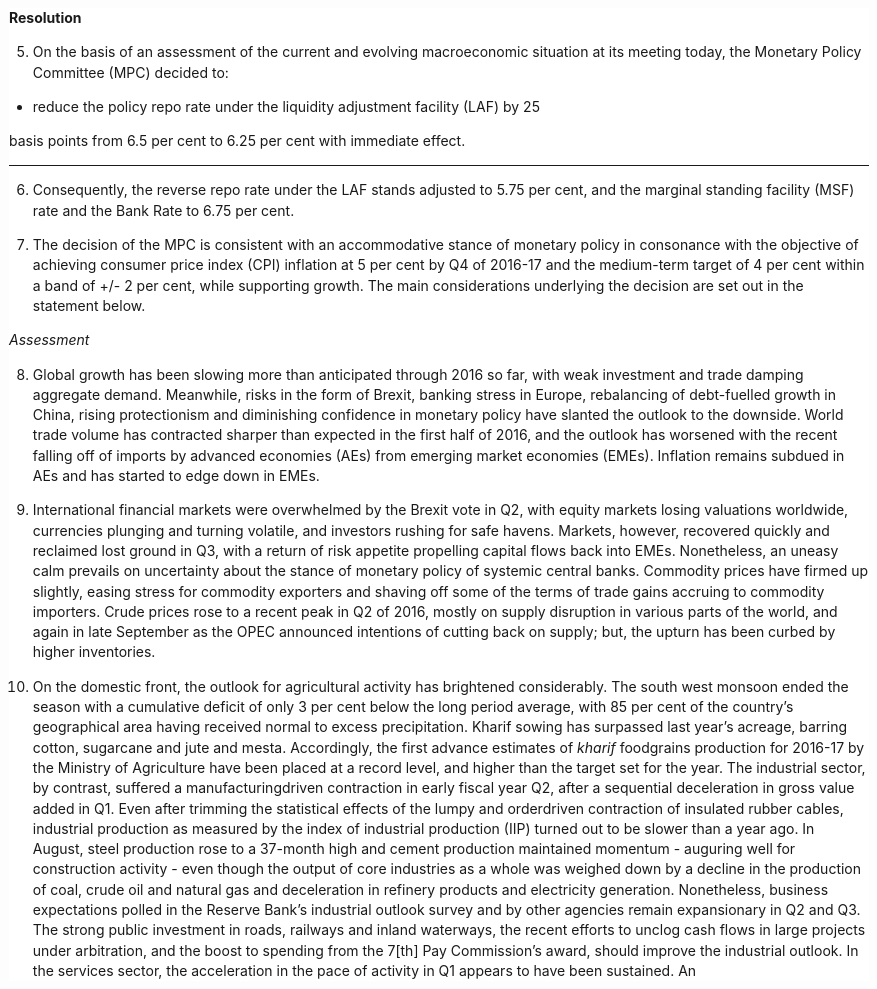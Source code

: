 **Resolution**

5. On the basis of an assessment of the current and evolving macroeconomic
situation at its meeting today, the Monetary Policy Committee (MPC) decided to:

- reduce the policy repo rate under the liquidity adjustment facility (LAF) by 25

basis points from 6.5 per cent to 6.25 per cent with immediate effect.


-----

6. Consequently, the reverse repo rate under the LAF stands adjusted to 5.75
per cent, and the marginal standing facility (MSF) rate and the Bank Rate to 6.75 per
cent.

7. The decision of the MPC is consistent with an accommodative stance of
monetary policy in consonance with the objective of achieving consumer price index
(CPI) inflation at 5 per cent by Q4 of 2016-17 and the medium-term target of 4 per
cent within a band of +/- 2 per cent, while supporting growth. The main
considerations underlying the decision are set out in the statement below.


_Assessment_


8. Global growth has been slowing more than anticipated through 2016 so far,
with weak investment and trade damping aggregate demand. Meanwhile, risks in the
form of Brexit, banking stress in Europe, rebalancing of debt-fuelled growth in China,
rising protectionism and diminishing confidence in monetary policy have slanted the
outlook to the downside. World trade volume has contracted sharper than expected
in the first half of 2016, and the outlook has worsened with the recent falling off of
imports by advanced economies (AEs) from emerging market economies (EMEs).
Inflation remains subdued in AEs and has started to edge down in EMEs.

9. International financial markets were overwhelmed by the Brexit vote in Q2,
with equity markets losing valuations worldwide, currencies plunging and turning
volatile, and investors rushing for safe havens. Markets, however, recovered quickly
and reclaimed lost ground in Q3, with a return of risk appetite propelling capital flows
back into EMEs. Nonetheless, an uneasy calm prevails on uncertainty about the
stance of monetary policy of systemic central banks. Commodity prices have firmed
up slightly, easing stress for commodity exporters and shaving off some of the terms
of trade gains accruing to commodity importers. Crude prices rose to a recent peak in
Q2 of 2016, mostly on supply disruption in various parts of the world, and again in
late September as the OPEC announced intentions of cutting back on supply; but,
the upturn has been curbed by higher inventories.

10. On the domestic front, the outlook for agricultural activity has brightened
considerably. The south west monsoon ended the season with a cumulative deficit of
only 3 per cent below the long period average, with 85 per cent of the country’s
geographical area having received normal to excess precipitation. Kharif sowing has
surpassed last year’s acreage, barring cotton, sugarcane and jute and mesta.
Accordingly, the first advance estimates of _kharif_ foodgrains production for 2016-17
by the Ministry of Agriculture have been placed at a record level, and higher than the
target set for the year. The industrial sector, by contrast, suffered a manufacturingdriven contraction in early fiscal year Q2, after a sequential deceleration in gross
value added in Q1. Even after trimming the statistical effects of the lumpy and orderdriven contraction of insulated rubber cables, industrial production as measured by
the index of industrial production (IIP) turned out to be slower than a year ago. In
August, steel production rose to a 37-month high and cement production maintained
momentum - auguring well for construction activity - even though the output of core
industries as a whole was weighed down by a decline in the production of coal, crude
oil and natural gas and deceleration in refinery products and electricity generation.
Nonetheless, business expectations polled in the Reserve Bank’s industrial outlook
survey and by other agencies remain expansionary in Q2 and Q3. The strong public
investment in roads, railways and inland waterways, the recent efforts to unclog cash
flows in large projects under arbitration, and the boost to spending from the 7[th] Pay
Commission’s award, should improve the industrial outlook. In the services sector,
the acceleration in the pace of activity in Q1 appears to have been sustained. An
